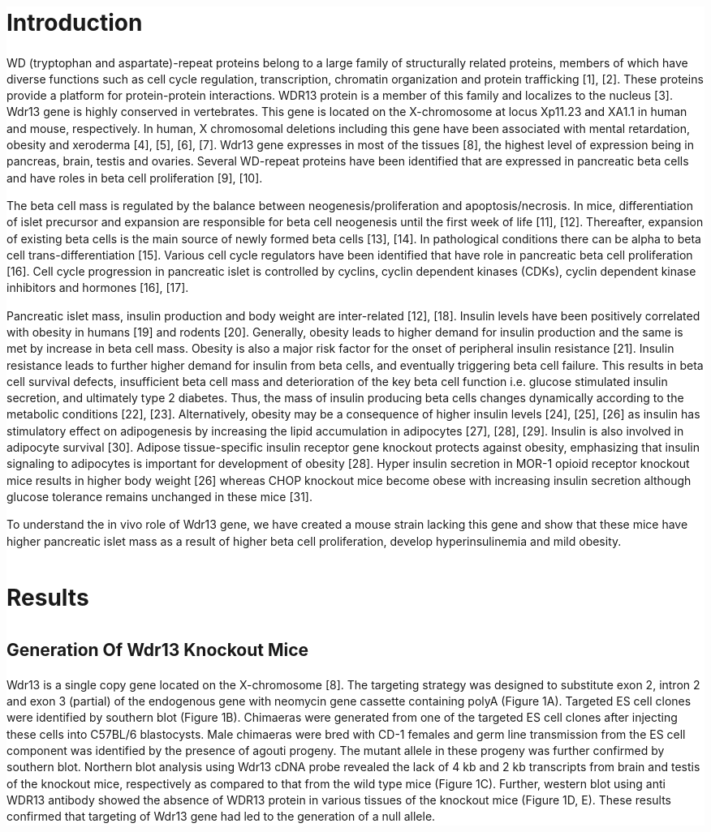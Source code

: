 # Introduction

WD (tryptophan and aspartate)-repeat proteins belong to a large family of structurally related proteins, members of which have diverse functions such as cell cycle regulation, transcription, chromatin organization and protein trafficking [1], [2]. These proteins provide a platform for protein-protein interactions. WDR13 protein is a member of this family and localizes to the nucleus [3]. Wdr13 gene is highly conserved in vertebrates. This gene is located on the X-chromosome at locus Xp11.23 and XA1.1 in human and mouse, respectively. In human, X chromosomal deletions including this gene have been associated with mental retardation, obesity and xeroderma [4], [5], [6], [7]. Wdr13 gene expresses in most of the tissues [8], the highest level of expression being in pancreas, brain, testis and ovaries. Several WD-repeat proteins have been identified that are expressed in pancreatic beta cells and have roles in beta cell proliferation [9], [10].

The beta cell mass is regulated by the balance between neogenesis/proliferation and apoptosis/necrosis. In mice, differentiation of islet precursor and expansion are responsible for beta cell neogenesis until the first week of life [11], [12]. Thereafter, expansion of existing beta cells is the main source of newly formed beta cells [13], [14]. In pathological conditions there can be alpha to beta cell trans-differentiation [15]. Various cell cycle regulators have been identified that have role in pancreatic beta cell proliferation [16]. Cell cycle progression in pancreatic islet is controlled by cyclins, cyclin dependent kinases (CDKs), cyclin dependent kinase inhibitors and hormones [16], [17].

Pancreatic islet mass, insulin production and body weight are inter-related [12], [18]. Insulin levels have been positively correlated with obesity in humans [19] and rodents [20]. Generally, obesity leads to higher demand for insulin production and the same is met by increase in beta cell mass. Obesity is also a major risk factor for the onset of peripheral insulin resistance [21]. Insulin resistance leads to further higher demand for insulin from beta cells, and eventually triggering beta cell failure. This results in beta cell survival defects, insufficient beta cell mass and deterioration of the key beta cell function i.e. glucose stimulated insulin secretion, and ultimately type 2 diabetes. Thus, the mass of insulin producing beta cells changes dynamically according to the metabolic conditions [22], [23]. Alternatively, obesity may be a consequence of higher insulin levels [24], [25], [26] as insulin has stimulatory effect on adipogenesis by increasing the lipid accumulation in adipocytes [27], [28], [29]. Insulin is also involved in adipocyte survival [30]. Adipose tissue-specific insulin receptor gene knockout protects against obesity, emphasizing that insulin signaling to adipocytes is important for development of obesity [28]. Hyper insulin secretion in MOR-1 opioid receptor knockout mice results in higher body weight [26] whereas CHOP knockout mice become obese with increasing insulin secretion although glucose tolerance remains unchanged in these mice [31].

To understand the in vivo role of Wdr13 gene, we have created a mouse strain lacking this gene and show that these mice have higher pancreatic islet mass as a result of higher beta cell proliferation, develop hyperinsulinemia and mild obesity.

# Results

## Generation Of Wdr13 Knockout Mice

Wdr13 is a single copy gene located on the X-chromosome [8]. The targeting strategy was designed to substitute exon 2, intron 2 and exon 3 (partial) of the endogenous gene with neomycin gene cassette containing polyA (Figure 1A). Targeted ES cell clones were identified by southern blot (Figure 1B). Chimaeras were generated from one of the targeted ES cell clones after injecting these cells into C57BL/6 blastocysts. Male chimaeras were bred with CD-1 females and germ line transmission from the ES cell component was identified by the presence of agouti progeny. The mutant allele in these progeny was further confirmed by southern blot. Northern blot analysis using Wdr13 cDNA probe revealed the lack of 4 kb and 2 kb transcripts from brain and testis of the knockout mice, respectively as compared to that from the wild type mice (Figure 1C). Further, western blot using anti WDR13 antibody showed the absence of WDR13 protein in various tissues of the knockout mice (Figure 1D, E). These results confirmed that targeting of Wdr13 gene had led to the generation of a null allele.
